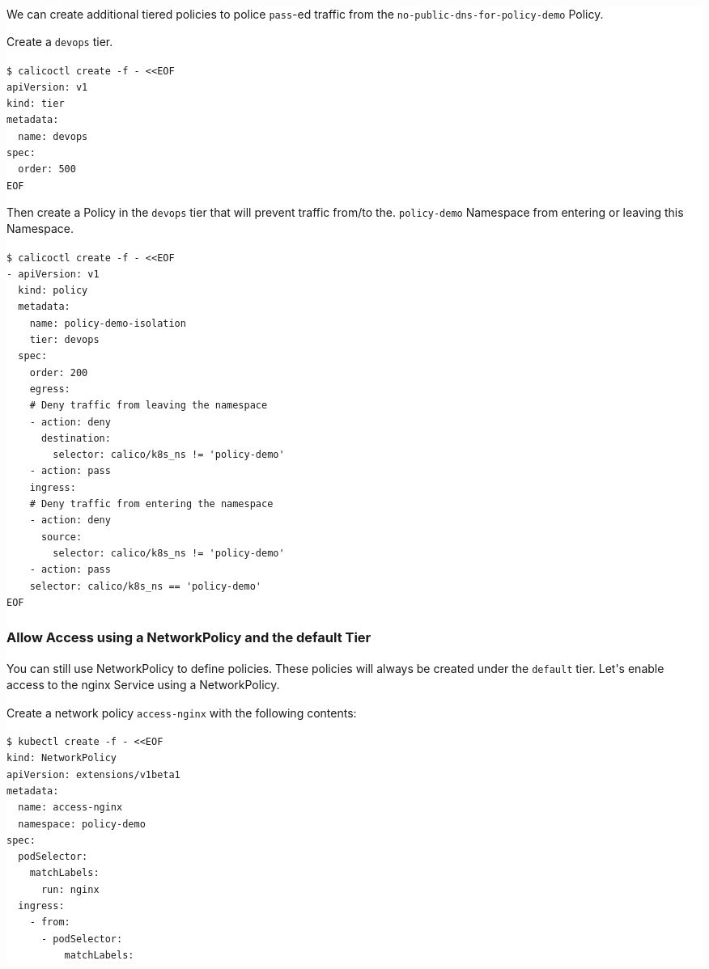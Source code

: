 We can create additional tiered policies to police `pass`-ed traffic from the
`no-public-dns-for-policy-demo` Policy.

Create a `devops` tier.

```
$ calicoctl create -f - <<EOF
apiVersion: v1
kind: tier
metadata:
  name: devops
spec:
  order: 500
EOF
```

Then create a Policy in the `devops` tier that will prevent traffic from/to the.
`policy-demo` Namespace from entering or leaving this Namespace.

```
$ calicoctl create -f - <<EOF
- apiVersion: v1
  kind: policy
  metadata:
    name: policy-demo-isolation
    tier: devops
  spec:
    order: 200
    egress:
    # Deny traffic from leaving the namespace
    - action: deny
      destination:
        selector: calico/k8s_ns != 'policy-demo'
    - action: pass
    ingress:
    # Deny traffic from entering the namespace
    - action: deny
      source:
        selector: calico/k8s_ns != 'policy-demo'
    - action: pass
    selector: calico/k8s_ns == 'policy-demo'
EOF
```

### Allow Access using a NetworkPolicy and the default Tier

You can still use NetworkPolicy to define policies. These policies will always
be created under the `default` tier. Let's enable access to the nginx Service
using a NetworkPolicy.

Create a network policy `access-nginx` with the following contents:

```
$ kubectl create -f - <<EOF
kind: NetworkPolicy
apiVersion: extensions/v1beta1
metadata:
  name: access-nginx
  namespace: policy-demo
spec:
  podSelector:
    matchLabels:
      run: nginx
  ingress:
    - from:
      - podSelector:
          matchLabels:
```